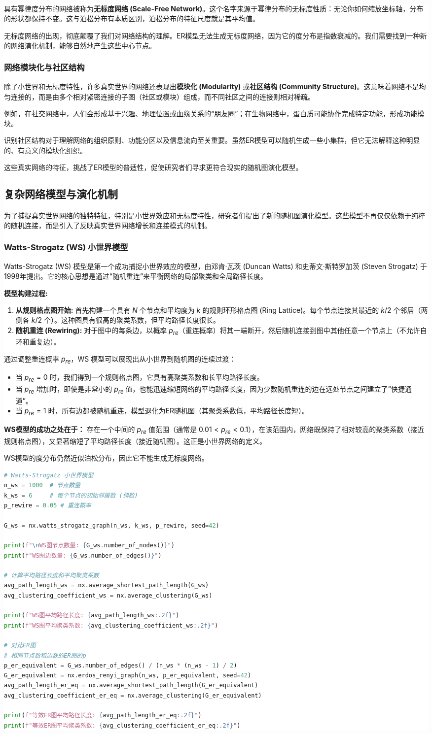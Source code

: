 具有幂律度分布的网络被称为**无标度网络 (Scale-Free Network)**。这个名字来源于幂律分布的无标度性质：无论你如何缩放坐标轴，分布的形状都保持不变。这与泊松分布有本质区别，泊松分布的特征尺度就是其平均值。

无标度网络的出现，彻底颠覆了我们对网络结构的理解。ER模型无法生成无标度网络，因为它的度分布是指数衰减的。我们需要找到一种新的网络演化机制，能够自然地产生这些中心节点。

### 网络模块化与社区结构

除了小世界和无标度特性，许多真实世界的网络还表现出**模块化 (Modularity)** 或**社区结构 (Community Structure)**。这意味着网络不是均匀连接的，而是由多个相对紧密连接的子图（社区或模块）组成，而不同社区之间的连接则相对稀疏。

例如，在社交网络中，人们会形成基于兴趣、地理位置或血缘关系的“朋友圈”；在生物网络中，蛋白质可能协作完成特定功能，形成功能模块。

识别社区结构对于理解网络的组织原则、功能分区以及信息流向至关重要。虽然ER模型可以随机生成一些小集群，但它无法解释这种明显的、有意义的模块化组织。

这些真实网络的特征，挑战了ER模型的普适性，促使研究者们寻求更符合现实的随机图演化模型。

## 复杂网络模型与演化机制

为了捕捉真实世界网络的独特特征，特别是小世界效应和无标度特性，研究者们提出了新的随机图演化模型。这些模型不再仅仅依赖于纯粹的随机连接，而是引入了反映真实世界网络增长和连接模式的机制。

### Watts-Strogatz (WS) 小世界模型

Watts-Strogatz (WS) 模型是第一个成功捕捉小世界效应的模型，由邓肯·瓦茨 (Duncan Watts) 和史蒂文·斯特罗加茨 (Steven Strogatz) 于1998年提出。它的核心思想是通过“随机重连”来平衡网络的局部聚类和全局路径长度。

**模型构建过程:**

1.  **从规则格点图开始:** 首先构建一个具有 $N$ 个节点和平均度为 $k$ 的规则环形格点图 (Ring Lattice)。每个节点连接其最近的 $k/2$ 个邻居（两侧各 $k/2$ 个）。这种图具有很高的聚类系数，但平均路径长度很长。
2.  **随机重连 (Rewiring):** 对于图中的每条边，以概率 $p_{re}$（重连概率）将其一端断开，然后随机连接到图中其他任意一个节点上（不允许自环和重复边）。

通过调整重连概率 $p_{re}$，WS 模型可以展现出从小世界到随机图的连续过渡：

*   当 $p_{re} = 0$ 时，我们得到一个规则格点图，它具有高聚类系数和长平均路径长度。
*   当 $p_{re}$ 增加时，即使是非常小的 $p_{re}$ 值，也能迅速缩短网络的平均路径长度，因为少数随机重连的边在远处节点之间建立了“快捷通道”。
*   当 $p_{re} = 1$ 时，所有边都被随机重连，模型退化为ER随机图（其聚类系数低，平均路径长度短）。

**WS模型的成功之处在于：** 存在一个中间的 $p_{re}$ 值范围（通常是 $0.01 < p_{re} < 0.1$），在该范围内，网络既保持了相对较高的聚类系数（接近规则格点图），又显著缩短了平均路径长度（接近随机图）。这正是小世界网络的定义。

WS模型的度分布仍然近似泊松分布，因此它不能生成无标度网络。

```python
# Watts-Strogatz 小世界模型
n_ws = 1000  # 节点数量
k_ws = 6     # 每个节点的初始邻居数 (偶数)
p_rewire = 0.05 # 重连概率

G_ws = nx.watts_strogatz_graph(n_ws, k_ws, p_rewire, seed=42)

print(f"\nWS图节点数量: {G_ws.number_of_nodes()}")
print(f"WS图边数量: {G_ws.number_of_edges()}")

# 计算平均路径长度和平均聚类系数
avg_path_length_ws = nx.average_shortest_path_length(G_ws)
avg_clustering_coefficient_ws = nx.average_clustering(G_ws)

print(f"WS图平均路径长度: {avg_path_length_ws:.2f}")
print(f"WS图平均聚类系数: {avg_clustering_coefficient_ws:.2f}")

# 对比ER图
# 相同节点数和边数的ER图的p
p_er_equivalent = G_ws.number_of_edges() / (n_ws * (n_ws - 1) / 2)
G_er_equivalent = nx.erdos_renyi_graph(n_ws, p_er_equivalent, seed=42)
avg_path_length_er_eq = nx.average_shortest_path_length(G_er_equivalent)
avg_clustering_coefficient_er_eq = nx.average_clustering(G_er_equivalent)

print(f"等效ER图平均路径长度: {avg_path_length_er_eq:.2f}")
print(f"等效ER图平均聚类系数: {avg_clustering_coefficient_er_eq:.2f}")
```